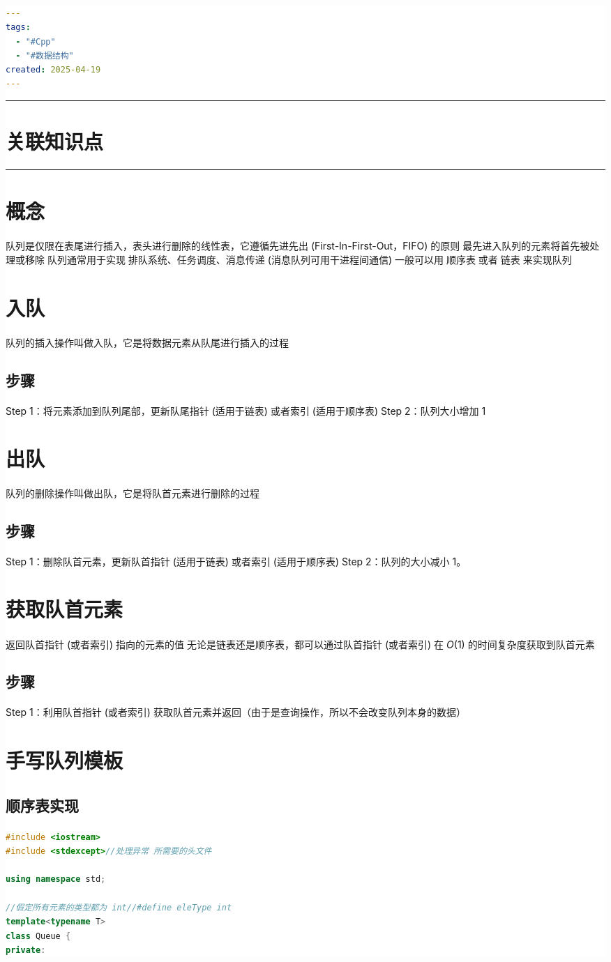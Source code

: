 ```yaml
---
tags:
  - "#Cpp"
  - "#数据结构"
created: 2025-04-19
---
```


---
# 关联知识点



---
# 概念

队列是仅限在表尾进行插入，表头进行删除的线性表，它遵循先进先出 (First-In-First-Out，FIFO) 的原则
最先进入队列的元素将首先被处理或移除
队列通常用于实现 排队系统、任务调度、消息传递 (消息队列可用干进程间通信)
一般可以用 顺序表 或者 链表 来实现队列
# 入队

队列的插入操作叫做入队，它是将数据元素从队尾进行插入的过程
## 步骤

Step 1：将元素添加到队列尾部，更新队尾指针 (适用于链表) 或者索引 (适用于顺序表) 
Step 2：队列大小增加 1
# 出队

队列的删除操作叫做出队，它是将队首元素进行删除的过程
## 步骤

Step 1：删除队首元素，更新队首指针 (适用于链表) 或者索引 (适用于顺序表)
Step 2：队列的大小减小 1。
# 获取队首元素

返回队首指针 (或者索引) 指向的元素的值
无论是链表还是顺序表，都可以通过队首指针 (或者索引) 在 $O(1)$ 的时间复杂度获取到队首元素
## 步骤

Step 1：利用队首指针 (或者索引) 获取队首元素并返回（由于是查询操作，所以不会改变队列本身的数据）
# 手写队列模板
## 顺序表实现
```C++
#include <iostream>  
#include <stdexcept>//处理异常 所需要的头文件  
  
using namespace std;  
  
//假定所有元素的类型都为 int//#define eleType int  
template<typename T>  
class Queue {  
private:  
```